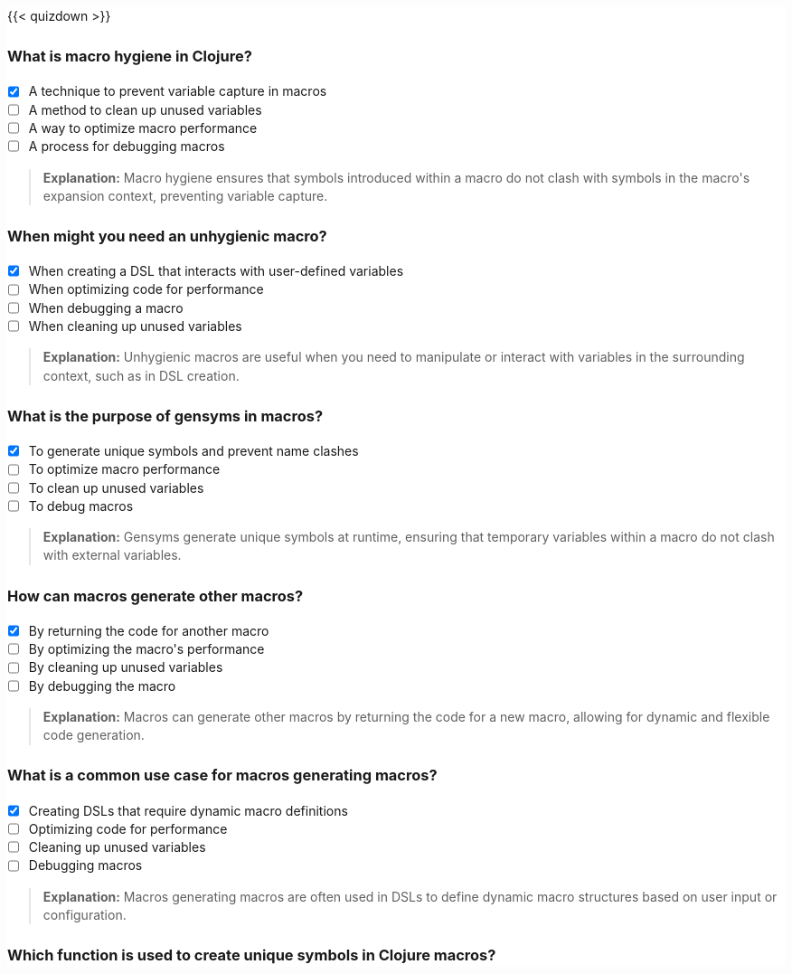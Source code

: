 {{< quizdown >}}

### What is macro hygiene in Clojure?

- [x] A technique to prevent variable capture in macros
- [ ] A method to clean up unused variables
- [ ] A way to optimize macro performance
- [ ] A process for debugging macros

> **Explanation:** Macro hygiene ensures that symbols introduced within a macro do not clash with symbols in the macro's expansion context, preventing variable capture.

### When might you need an unhygienic macro?

- [x] When creating a DSL that interacts with user-defined variables
- [ ] When optimizing code for performance
- [ ] When debugging a macro
- [ ] When cleaning up unused variables

> **Explanation:** Unhygienic macros are useful when you need to manipulate or interact with variables in the surrounding context, such as in DSL creation.

### What is the purpose of gensyms in macros?

- [x] To generate unique symbols and prevent name clashes
- [ ] To optimize macro performance
- [ ] To clean up unused variables
- [ ] To debug macros

> **Explanation:** Gensyms generate unique symbols at runtime, ensuring that temporary variables within a macro do not clash with external variables.

### How can macros generate other macros?

- [x] By returning the code for another macro
- [ ] By optimizing the macro's performance
- [ ] By cleaning up unused variables
- [ ] By debugging the macro

> **Explanation:** Macros can generate other macros by returning the code for a new macro, allowing for dynamic and flexible code generation.

### What is a common use case for macros generating macros?

- [x] Creating DSLs that require dynamic macro definitions
- [ ] Optimizing code for performance
- [ ] Cleaning up unused variables
- [ ] Debugging macros

> **Explanation:** Macros generating macros are often used in DSLs to define dynamic macro structures based on user input or configuration.

### Which function is used to create unique symbols in Clojure macros?
